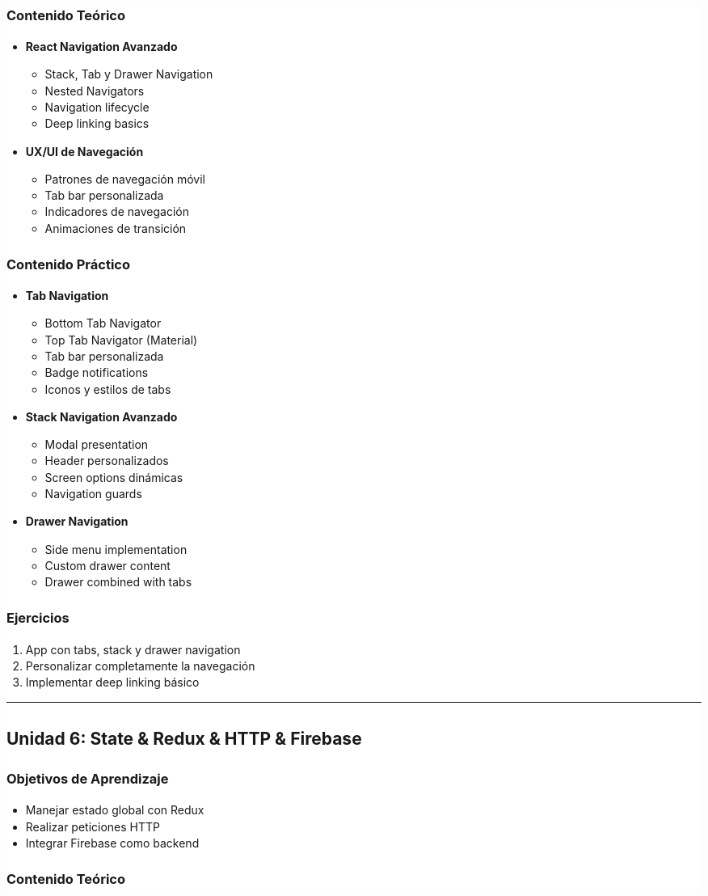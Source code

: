 ### Contenido Teórico

- **React Navigation Avanzado**

  - Stack, Tab y Drawer Navigation
  - Nested Navigators
  - Navigation lifecycle
  - Deep linking basics

- **UX/UI de Navegación**
  - Patrones de navegación móvil
  - Tab bar personalizada
  - Indicadores de navegación
  - Animaciones de transición

### Contenido Práctico

- **Tab Navigation**

  - Bottom Tab Navigator
  - Top Tab Navigator (Material)
  - Tab bar personalizada
  - Badge notifications
  - Iconos y estilos de tabs

- **Stack Navigation Avanzado**

  - Modal presentation
  - Header personalizados
  - Screen options dinámicas
  - Navigation guards

- **Drawer Navigation**
  - Side menu implementation
  - Custom drawer content
  - Drawer combined with tabs

### Ejercicios

1. App con tabs, stack y drawer navigation
2. Personalizar completamente la navegación
3. Implementar deep linking básico

---

## **Unidad 6: State & Redux & HTTP & Firebase**

### Objetivos de Aprendizaje

- Manejar estado global con Redux
- Realizar peticiones HTTP
- Integrar Firebase como backend

### Contenido Teórico
